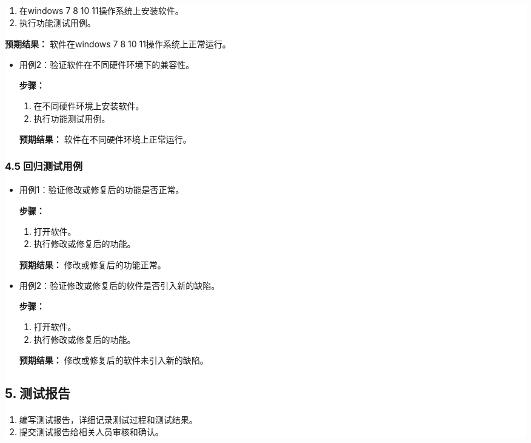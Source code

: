   1. 在windows 7 8 10 11操作系统上安装软件。
  2. 执行功能测试用例。

  **预期结果：**
  软件在windows 7 8 10 11操作系统上正常运行。
- 用例2：验证软件在不同硬件环境下的兼容性。

  **步骤：**

  1. 在不同硬件环境上安装软件。
  2. 执行功能测试用例。

  **预期结果：**
  软件在不同硬件环境上正常运行。

### 4.5 回归测试用例

- 用例1：验证修改或修复后的功能是否正常。

  **步骤：**

  1. 打开软件。
  2. 执行修改或修复后的功能。

  **预期结果：**
  修改或修复后的功能正常。
- 用例2：验证修改或修复后的软件是否引入新的缺陷。

  **步骤：**

  1. 打开软件。
  2. 执行修改或修复后的功能。

  **预期结果：**
  修改或修复后的软件未引入新的缺陷。

## 5. 测试报告

1. 编写测试报告，详细记录测试过程和测试结果。
2. 提交测试报告给相关人员审核和确认。
